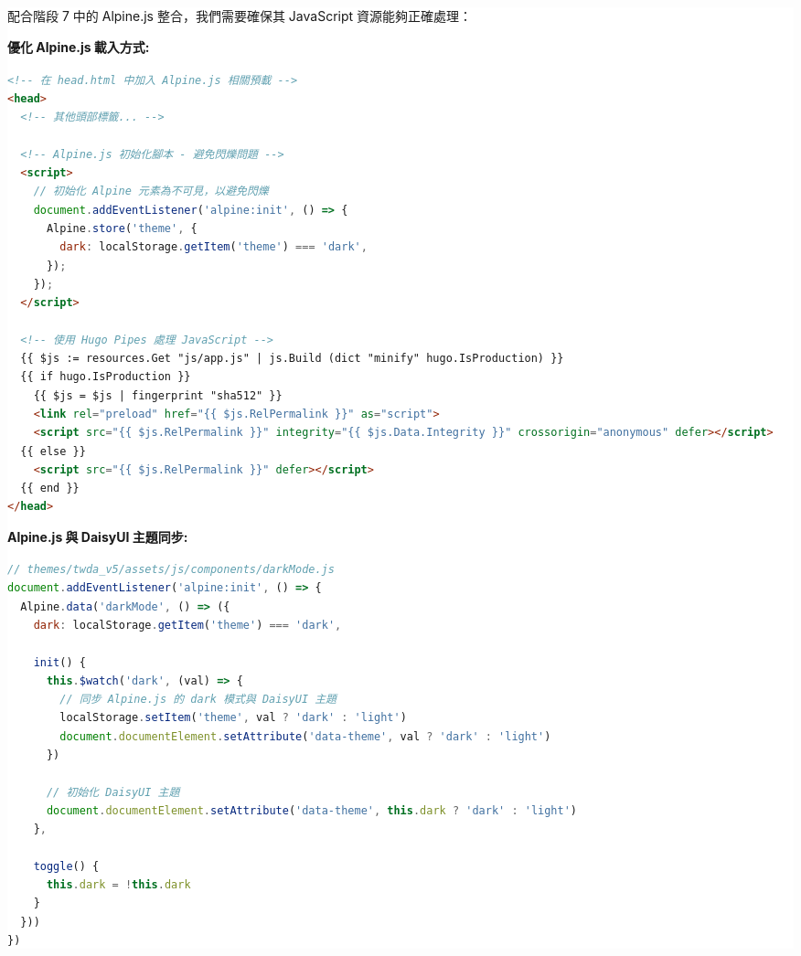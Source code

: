配合階段 7 中的 Alpine.js 整合，我們需要確保其 JavaScript 資源能夠正確處理：

**優化 Alpine.js 載入方式:**

```html
<!-- 在 head.html 中加入 Alpine.js 相關預載 -->
<head>
  <!-- 其他頭部標籤... -->
  
  <!-- Alpine.js 初始化腳本 - 避免閃爍問題 -->
  <script>
    // 初始化 Alpine 元素為不可見，以避免閃爍
    document.addEventListener('alpine:init', () => {
      Alpine.store('theme', {
        dark: localStorage.getItem('theme') === 'dark',
      });
    });
  </script>
  
  <!-- 使用 Hugo Pipes 處理 JavaScript -->
  {{ $js := resources.Get "js/app.js" | js.Build (dict "minify" hugo.IsProduction) }}
  {{ if hugo.IsProduction }}
    {{ $js = $js | fingerprint "sha512" }}
    <link rel="preload" href="{{ $js.RelPermalink }}" as="script">
    <script src="{{ $js.RelPermalink }}" integrity="{{ $js.Data.Integrity }}" crossorigin="anonymous" defer></script>
  {{ else }}
    <script src="{{ $js.RelPermalink }}" defer></script>
  {{ end }}
</head>
```

**Alpine.js 與 DaisyUI 主題同步:**

```javascript
// themes/twda_v5/assets/js/components/darkMode.js
document.addEventListener('alpine:init', () => {
  Alpine.data('darkMode', () => ({
    dark: localStorage.getItem('theme') === 'dark',
    
    init() {
      this.$watch('dark', (val) => {
        // 同步 Alpine.js 的 dark 模式與 DaisyUI 主題
        localStorage.setItem('theme', val ? 'dark' : 'light')
        document.documentElement.setAttribute('data-theme', val ? 'dark' : 'light')
      })
      
      // 初始化 DaisyUI 主題
      document.documentElement.setAttribute('data-theme', this.dark ? 'dark' : 'light')
    },
    
    toggle() {
      this.dark = !this.dark
    }
  }))
})
```
